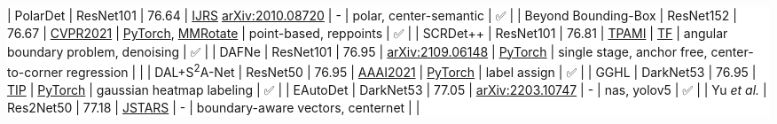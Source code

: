 |          PolarDet          |       ResNet101       |    76.64    |                                           [IJRS](https://www.tandfonline.com/doi/epub/10.1080/01431161.2021.1931535?needAccess=true) [arXiv:2010.08720](https://arxiv.org/abs/2010.08720)                                            |                                                                                                                                        -                                                                                                                                         |                                polar,  center-semantic                                | :white_check_mark:  |
|    Beyond Bounding-Box     |       ResNet152       |    76.67    |                             [CVPR2021](https://openaccess.thecvf.com/content/CVPR2021/papers/Guo_Beyond_Bounding-Box_Convex-Hull_Feature_Adaptation_for_Oriented_and_Densely_Packed_CVPR_2021_paper.pdf)                             |                                                                                [PyTorch](https://github.com/sdl-guozonghao/beyondboundingbox), [MMRotate](https://github.com/open-mmlab/mmrotate)                                                                                |                                point-based, reppoints                                 | :white_check_mark:  |
|          SCRDet++          |       ResNet101       |    76.81    |                                                                                        [TPAMI](https://ieeexplore.ieee.org/document/9756223)                                                                                         |                                                                                                               [TF](https://github.com/SJTU-Thinklab-Det/DOTA-DOAI)                                                                                                               |                          angular boundary problem, denoising                          | :white_check_mark:  |
|           DAFNe            |       ResNet101       |    76.95    |                                                                                         [arXiv:2109.06148](https://arxiv.org/abs/2109.06148)                                                                                         |                                                                                                                 [PyTorch](https://github.com/steven-lang/DAFNe)                                                                                                                  |                single stage, anchor free, center-to-corner regression                 |                     |
|   DAL+S<sup>2</sup>A-Net   |       ResNet50        |    76.95    |                                                                                             [AAAI2021](https://arxiv.org/abs/2012.04150)                                                                                             |                                                                                                                     [PyTorch](https://github.com/ming71/DAL)                                                                                                                     |                                     label assign                                      | :white_check_mark:  |
|            GGHL            |       DarkNet53       |    76.95    |                                                                                     [TIP](https://ieeexplore.ieee.org/abstract/document/9709203)                                                                                     |                                                                                                                   [PyTorch](https://github.com/Shank2358/GGHL)                                                                                                                   |                               gaussian heatmap labeling                               | :white_check_mark:  |
|          EAutoDet          |       DarkNet53       |    77.05    |                                                                                         [arXiv:2203.10747](https://arxiv.org/abs/2203.10747)                                                                                         |                                                                                                                                        -                                                                                                                                         |                                      nas, yolov5                                      | :white_check_mark:  |
|        Yu *et al.*         |       Res2Net50       |    77.18    |                                                                                        [JSTARS](https://ieeexplore.ieee.org/document/9735338)                                                                                        |                                                                                                                                        -                                                                                                                                         |                           boundary-aware vectors, centernet                           |                     |